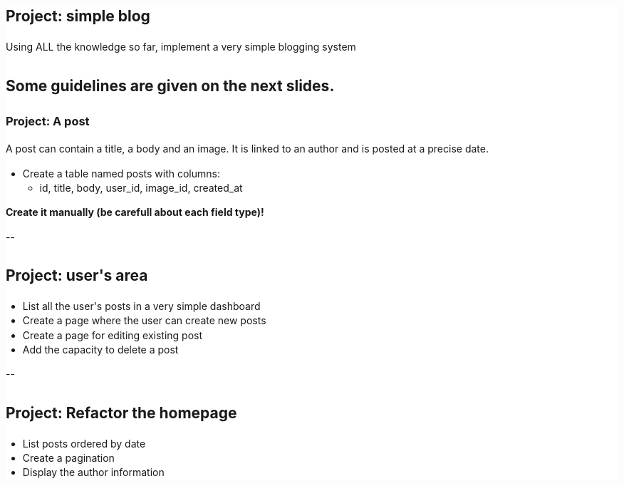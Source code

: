 ## Project: simple blog
Using ALL the knowledge so far, implement a very simple blogging system

Some guidelines are given on the next slides.
--
### Project: A post
A post can contain a title, a body and an image. It is linked to an author and is posted at a precise date.

- Create a table named posts with columns:
  - id, title, body, user_id, image_id, created_at

**Create it manually (be carefull about each field type)!**

--
## Project: user's area
- List all the user's posts in a very simple dashboard
- Create a page where the user can create new posts
- Create a page for editing existing post
- Add the capacity to delete a post

--
## Project: Refactor the homepage
- List posts ordered by date
- Create a pagination
- Display the author information